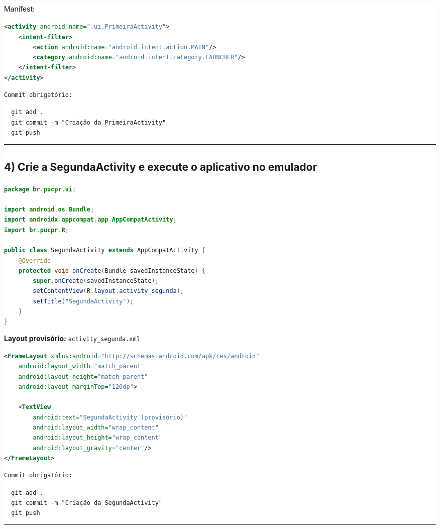 Manifest:
```xml
<activity android:name=".ui.PrimeiraActivity">
    <intent-filter>
        <action android:name="android.intent.action.MAIN"/>
        <category android:name="android.intent.category.LAUNCHER"/>
    </intent-filter>
</activity>
```
`Commit obrigatório:`
```
  git add .
  git commit -m "Criação da PrimeiraActivity"
  git push
```
---

## 4) Crie a SegundaActivity e execute o aplicativo no emulador
```java
package br.pucpr.ui;

import android.os.Bundle;
import androidx.appcompat.app.AppCompatActivity;
import br.pucpr.R;

public class SegundaActivity extends AppCompatActivity {
    @Override
    protected void onCreate(Bundle savedInstanceState) {
        super.onCreate(savedInstanceState);
        setContentView(R.layout.activity_segunda);
        setTitle("SegundaActivity");
    }
}
```

**Layout provisório:** `activity_segunda.xml`
```xml
<FrameLayout xmlns:android="http://schemas.android.com/apk/res/android"
    android:layout_width="match_parent"
    android:layout_height="match_parent"
    android:layout_marginTop="120dp">

    <TextView
        android:text="SegundaActivity (provisório)"
        android:layout_width="wrap_content"
        android:layout_height="wrap_content"
        android:layout_gravity="center"/>
</FrameLayout>
```
`Commit obrigatório:`
```
  git add .
  git commit -m "Criação da SegundaActivity"
  git push
```
---
